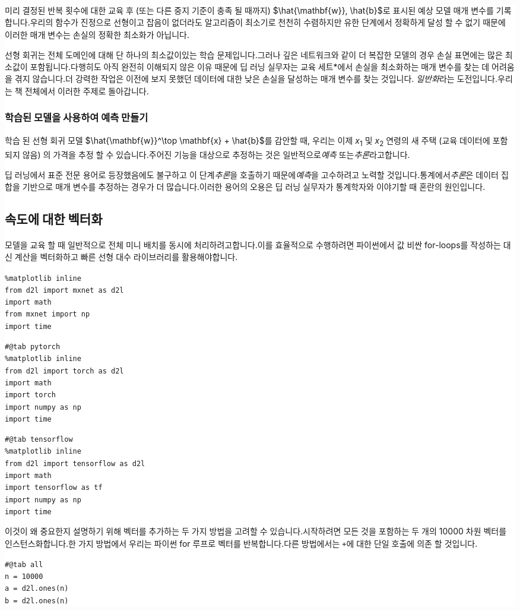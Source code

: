 미리 결정된 반복 횟수에 대한 교육 후 (또는 다른 중지 기준이 충족 될 때까지) $\hat{\mathbf{w}}, \hat{b}$로 표시된 예상 모델 매개 변수를 기록합니다.우리의 함수가 진정으로 선형이고 잡음이 없더라도 알고리즘이 최소기로 천천히 수렴하지만 유한 단계에서 정확하게 달성 할 수 없기 때문에 이러한 매개 변수는 손실의 정확한 최소화가 아닙니다.

선형 회귀는 전체 도메인에 대해 단 하나의 최소값이있는 학습 문제입니다.그러나 깊은 네트워크와 같이 더 복잡한 모델의 경우 손실 표면에는 많은 최소값이 포함됩니다.다행히도 아직 완전히 이해되지 않은 이유 때문에 딥 러닝 실무자는 교육 세트*에서 손실을 최소화하는 매개 변수를 찾는 데 어려움을 겪지 않습니다.더 강력한 작업은 이전에 보지 못했던 데이터에 대한 낮은 손실을 달성하는 매개 변수를 찾는 것입니다. *일반화*라는 도전입니다.우리는 책 전체에서 이러한 주제로 돌아갑니다.

### 학습된 모델을 사용하여 예측 만들기

학습 된 선형 회귀 모델 $\hat{\mathbf{w}}^\top \mathbf{x} + \hat{b}$를 감안할 때, 우리는 이제 $x_1$ 및 $x_2$ 연령의 새 주택 (교육 데이터에 포함되지 않음) 의 가격을 추정 할 수 있습니다.주어진 기능을 대상으로 추정하는 것은 일반적으로*예측* 또는*추론*라고합니다.

딥 러닝에서 표준 전문 용어로 등장했음에도 불구하고 이 단계*추론*을 호출하기 때문에*예측*을 고수하려고 노력할 것입니다.통계에서*추론*은 데이터 집합을 기반으로 매개 변수를 추정하는 경우가 더 많습니다.이러한 용어의 오용은 딥 러닝 실무자가 통계학자와 이야기할 때 혼란의 원인입니다.

## 속도에 대한 벡터화

모델을 교육 할 때 일반적으로 전체 미니 배치를 동시에 처리하려고합니다.이를 효율적으로 수행하려면 파이썬에서 값 비싼 for-loops를 작성하는 대신 계산을 벡터화하고 빠른 선형 대수 라이브러리를 활용해야합니다.

```{.python .input}
%matplotlib inline
from d2l import mxnet as d2l
import math
from mxnet import np
import time
```

```{.python .input}
#@tab pytorch
%matplotlib inline
from d2l import torch as d2l
import math
import torch
import numpy as np
import time
```

```{.python .input}
#@tab tensorflow
%matplotlib inline
from d2l import tensorflow as d2l
import math
import tensorflow as tf
import numpy as np
import time
```

이것이 왜 중요한지 설명하기 위해 벡터를 추가하는 두 가지 방법을 고려할 수 있습니다.시작하려면 모든 것을 포함하는 두 개의 10000 차원 벡터를 인스턴스화합니다.한 가지 방법에서 우리는 파이썬 for 루프로 벡터를 반복합니다.다른 방법에서는 `+`에 대한 단일 호출에 의존 할 것입니다.

```{.python .input}
#@tab all
n = 10000
a = d2l.ones(n)
b = d2l.ones(n)
```
